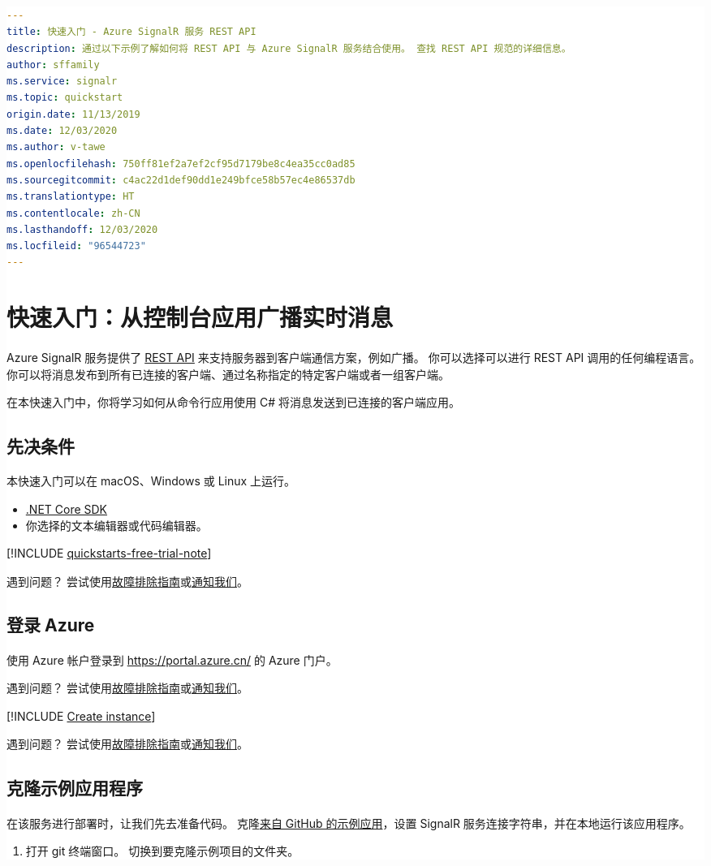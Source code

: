 ```yaml
---
title: 快速入门 - Azure SignalR 服务 REST API
description: 通过以下示例了解如何将 REST API 与 Azure SignalR 服务结合使用。 查找 REST API 规范的详细信息。
author: sffamily
ms.service: signalr
ms.topic: quickstart
origin.date: 11/13/2019
ms.date: 12/03/2020
ms.author: v-tawe
ms.openlocfilehash: 750ff81ef2a7ef2cf95d7179be8c4ea35cc0ad85
ms.sourcegitcommit: c4ac22d1def90dd1e249bfce58b57ec4e86537db
ms.translationtype: HT
ms.contentlocale: zh-CN
ms.lasthandoff: 12/03/2020
ms.locfileid: "96544723"
---
```

# <a name="quickstart-broadcast-real-time-messages-from-console-app"></a>快速入门：从控制台应用广播实时消息

Azure SignalR 服务提供了 [REST API](https://github.com/Azure/azure-signalr/blob/dev/docs/rest-api.md) 来支持服务器到客户端通信方案，例如广播。 你可以选择可以进行 REST API 调用的任何编程语言。 你可以将消息发布到所有已连接的客户端、通过名称指定的特定客户端或者一组客户端。

在本快速入门中，你将学习如何从命令行应用使用 C# 将消息发送到已连接的客户端应用。

## <a name="prerequisites"></a>先决条件

本快速入门可以在 macOS、Windows 或 Linux 上运行。

* [.NET Core SDK](https://www.microsoft.com/net/download/core)
* 你选择的文本编辑器或代码编辑器。

[!INCLUDE [quickstarts-free-trial-note](../../includes/quickstarts-free-trial-note.md)]

遇到问题？ 尝试使用[故障排除指南](signalr-howto-troubleshoot-guide.md)或[通知我们](https://aka.ms/asrs/qsapi)。

## <a name="sign-in-to-azure"></a>登录 Azure

使用 Azure 帐户登录到 <https://portal.azure.cn/> 的 Azure 门户。

遇到问题？ 尝试使用[故障排除指南](signalr-howto-troubleshoot-guide.md)或[通知我们](https://aka.ms/asrs/qsapi)。

[!INCLUDE [Create instance](includes/signalr-quickstart-create-instance.md)]

遇到问题？ 尝试使用[故障排除指南](signalr-howto-troubleshoot-guide.md)或[通知我们](https://aka.ms/asrs/qsapi)。

## <a name="clone-the-sample-application"></a>克隆示例应用程序

在该服务进行部署时，让我们先去准备代码。 克隆[来自 GitHub 的示例应用](https://github.com/aspnet/AzureSignalR-samples.git)，设置 SignalR 服务连接字符串，并在本地运行该应用程序。

1. 打开 git 终端窗口。 切换到要克隆示例项目的文件夹。
